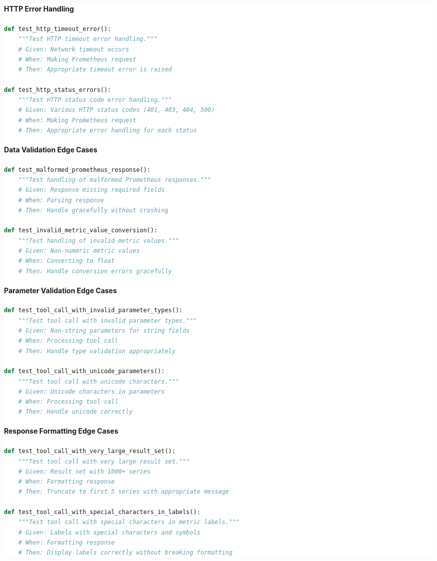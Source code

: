 #### HTTP Error Handling
```python
def test_http_timeout_error():
    """Test HTTP timeout error handling."""
    # Given: Network timeout occurs
    # When: Making Prometheus request
    # Then: Appropriate timeout error is raised

def test_http_status_errors():
    """Test HTTP status code error handling."""
    # Given: Various HTTP status codes (401, 403, 404, 500)
    # When: Making Prometheus request
    # Then: Appropriate error handling for each status
```

#### Data Validation Edge Cases
```python
def test_malformed_prometheus_response():
    """Test handling of malformed Prometheus responses."""
    # Given: Response missing required fields
    # When: Parsing response
    # Then: Handle gracefully without crashing

def test_invalid_metric_value_conversion():
    """Test handling of invalid metric values."""
    # Given: Non-numeric metric values
    # When: Converting to float
    # Then: Handle conversion errors gracefully
```

#### Parameter Validation Edge Cases
```python
def test_tool_call_with_invalid_parameter_types():
    """Test tool call with invalid parameter types."""
    # Given: Non-string parameters for string fields
    # When: Processing tool call
    # Then: Handle type validation appropriately

def test_tool_call_with_unicode_parameters():
    """Test tool call with unicode characters."""
    # Given: Unicode characters in parameters
    # When: Processing tool call
    # Then: Handle unicode correctly
```

#### Response Formatting Edge Cases
```python
def test_tool_call_with_very_large_result_set():
    """Test tool call with very large result set."""
    # Given: Result set with 1000+ series
    # When: Formatting response
    # Then: Truncate to first 5 series with appropriate message

def test_tool_call_with_special_characters_in_labels():
    """Test tool call with special characters in metric labels."""
    # Given: Labels with special characters and symbols
    # When: Formatting response
    # Then: Display labels correctly without breaking formatting
```
